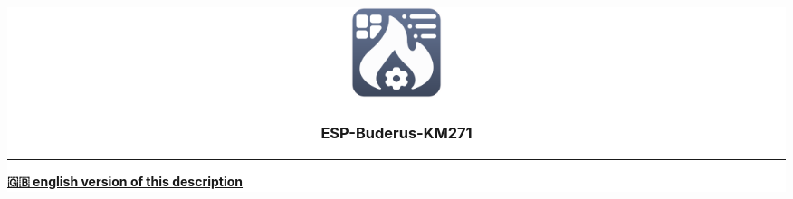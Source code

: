 <div align="center">
<img style="width: 100px;" src="./Doc/ESP-Buderus-KM271-Logo.svg"> 

<h3 style="text-align: center;">ESP-Buderus-KM271</h3>
</div>

-----

**[🇬🇧  english version of this description](README.md)**
